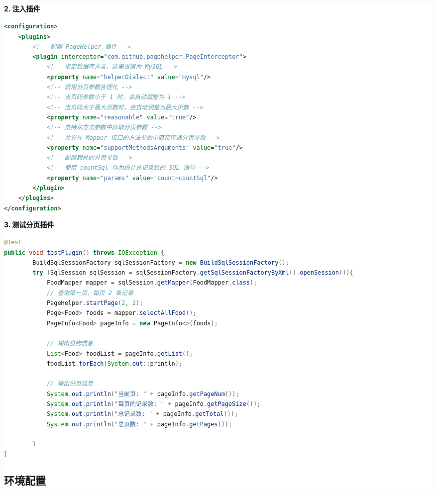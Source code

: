 **2. 注入插件**

```xml
<configuration>
    <plugins>
        <!-- 配置 PageHelper 插件 -->
        <plugin interceptor="com.github.pagehelper.PageInterceptor">
            <!-- 指定数据库方言，这里设置为 MySQL -->
            <property name="helperDialect" value="mysql"/>
            <!-- 启用分页参数合理化 -->
            <!-- 当页码参数小于 1 时，会自动调整为 1 -->
            <!-- 当页码大于最大页数时，会自动调整为最大页数 -->
            <property name="reasonable" value="true"/>
            <!-- 支持从方法参数中获取分页参数 -->
            <!-- 允许在 Mapper 接口的方法参数中直接传递分页参数 -->
            <property name="supportMethodsArguments" value="true"/>
            <!-- 配置额外的分页参数 -->
            <!-- 使用 countSql 作为统计总记录数的 SQL 语句 -->
            <property name="params" value="count=countSql"/>
        </plugin>
    </plugins>
</configuration>
```

**3. 测试分页插件**

```java
@Test
public void testPlugin() throws IOException {
        BuildSqlSessionFactory sqlSessionFactory = new BuildSqlSessionFactory();
        try (SqlSession sqlSession = sqlSessionFactory.getSqlSessionFactoryByXml().openSession()){
            FoodMapper mapper = sqlSession.getMapper(FoodMapper.class);
            // 查询第一页，每页 2 条记录
            PageHelper.startPage(2, 2);
            Page<Food> foods = mapper.selectAllFood();
            PageInfo<Food> pageInfo = new PageInfo<>(foods);

            // 输出食物信息
            List<Food> foodList = pageInfo.getList();
            foodList.forEach(System.out::println);

            // 输出分页信息
            System.out.println("当前页: " + pageInfo.getPageNum());
            System.out.println("每页的记录数: " + pageInfo.getPageSize());
            System.out.println("总记录数: " + pageInfo.getTotal());
            System.out.println("总页数: " + pageInfo.getPages());

        }
}
```

## 环境配置
